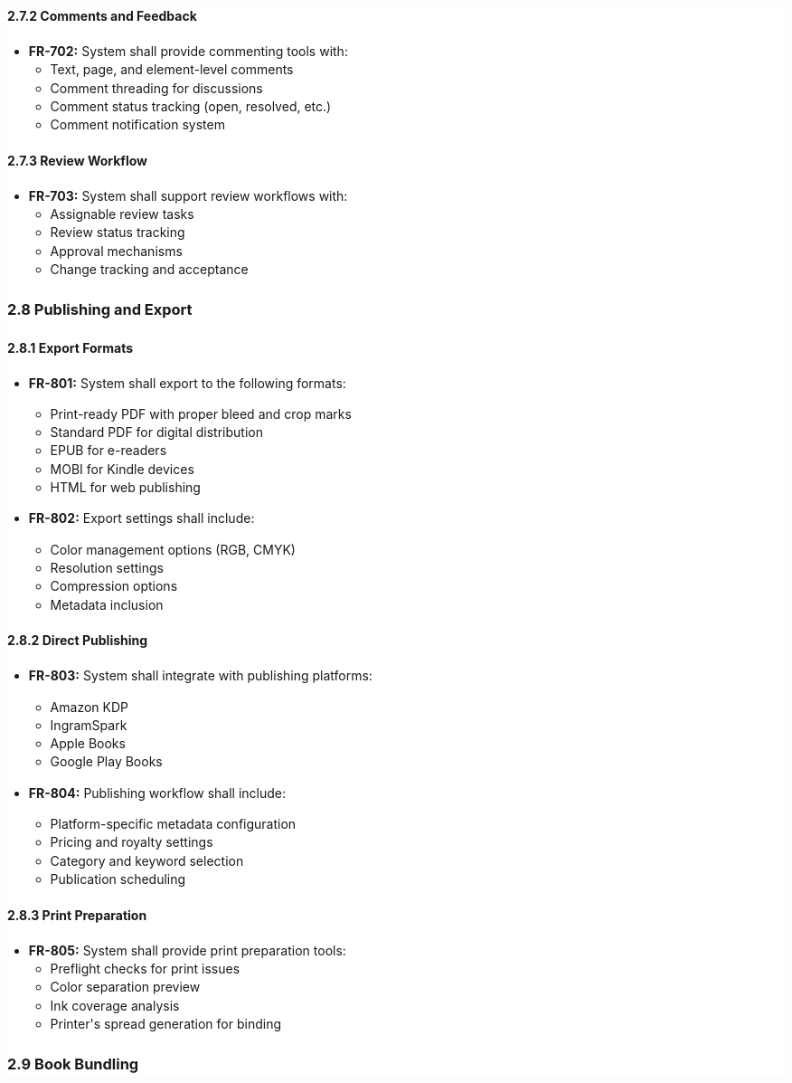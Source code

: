 #### 2.7.2 Comments and Feedback
- **FR-702:** System shall provide commenting tools with:
  - Text, page, and element-level comments
  - Comment threading for discussions
  - Comment status tracking (open, resolved, etc.)
  - Comment notification system

#### 2.7.3 Review Workflow
- **FR-703:** System shall support review workflows with:
  - Assignable review tasks
  - Review status tracking
  - Approval mechanisms
  - Change tracking and acceptance

### 2.8 Publishing and Export

#### 2.8.1 Export Formats
- **FR-801:** System shall export to the following formats:
  - Print-ready PDF with proper bleed and crop marks
  - Standard PDF for digital distribution
  - EPUB for e-readers
  - MOBI for Kindle devices
  - HTML for web publishing
  
- **FR-802:** Export settings shall include:
  - Color management options (RGB, CMYK)
  - Resolution settings
  - Compression options
  - Metadata inclusion

#### 2.8.2 Direct Publishing
- **FR-803:** System shall integrate with publishing platforms:
  - Amazon KDP
  - IngramSpark
  - Apple Books
  - Google Play Books
  
- **FR-804:** Publishing workflow shall include:
  - Platform-specific metadata configuration
  - Pricing and royalty settings
  - Category and keyword selection
  - Publication scheduling

#### 2.8.3 Print Preparation
- **FR-805:** System shall provide print preparation tools:
  - Preflight checks for print issues
  - Color separation preview
  - Ink coverage analysis
  - Printer's spread generation for binding

### 2.9 Book Bundling
